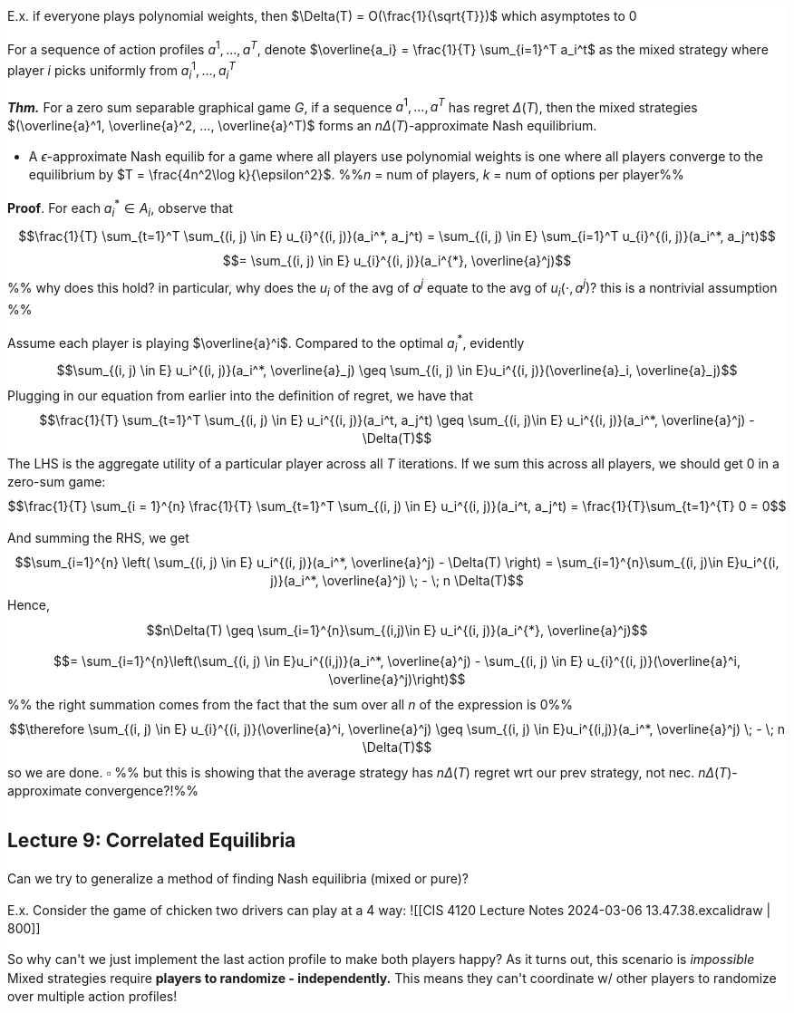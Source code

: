 E.x. if everyone plays polynomial weights, then $\Delta(T) = O(\frac{1}{\sqrt{T}})$ which asymptotes to $0$

For a sequence of action profiles $a^1, ..., a^T$, denote $\overline{a_i} = \frac{1}{T} \sum_{i=1}^T a_i^t$ as the mixed strategy where player $i$ picks uniformly from $a^1_i, ..., a^T_i$

***Thm.*** For a zero sum separable graphical game $G$, if a sequence $a^1, ..., a^T$ has regret $\Delta(T)$, then the mixed strategies $(\overline{a}^1, \overline{a}^2, ..., \overline{a}^T)$ forms an $n\Delta(T)$-approximate Nash equilibrium.
- A $\epsilon$-approximate Nash equilib for a game where all players use polynomial weights is one where all players converge to the equilibrium by $T = \frac{4n^2\log k}{\epsilon^2}$. %%$n$ = num of players, $k$ = num of options per player%%

**Proof**. For each $a_i^{*} \in A_i$, observe that
$$\frac{1}{T} \sum_{t=1}^T \sum_{(i, j) \in E} u_{i}^{(i, j)}(a_i^*, a_j^t) = \sum_{(i, j) \in E} \sum_{i=1}^T u_{i}^{(i, j)}(a_i^*, a_j^t)$$
$$= \sum_{(i, j) \in E} u_{i}^{(i, j)}(a_i^{*}, \overline{a}^j)$$
%% why does this hold? in particular, why does the $u_i$ of the avg of $a^j$ equate to the avg of $u_i(\cdot, a^j)$? this is a nontrivial assumption %%

Assume each player is playing $\overline{a}^i$. Compared to the optimal $a_i^*$, evidently
$$\sum_{(i, j) \in E} u_i^{(i, j)}(a_i^*, \overline{a}_j) \geq \sum_{(i, j) \in E}u_i^{(i, j)}(\overline{a}_i, \overline{a}_j)$$
Plugging in our equation from earlier into the definition of regret, we have that
$$\frac{1}{T} \sum_{t=1}^T \sum_{(i, j) \in E} u_i^{(i, j)}(a_i^t, a_j^t) \geq \sum_{(i, j)\in E} u_i^{(i, j)}(a_i^*, \overline{a}^j) - \Delta(T)$$
The LHS is the aggregate utility of a particular player across all $T$ iterations. If we sum this across all players, we should get $0$ in a zero-sum game:
$$\frac{1}{T} \sum_{i = 1}^{n} \frac{1}{T} \sum_{t=1}^T \sum_{(i, j) \in E} u_i^{(i, j)}(a_i^t, a_j^t) = \frac{1}{T}\sum_{t=1}^{T} 0 = 0$$

And summing the RHS, we get
$$\sum_{i=1}^{n} \left( \sum_{(i, j) \in E} u_i^{(i, j)}(a_i^*, \overline{a}^j) - \Delta(T) \right) = \sum_{i=1}^{n}\sum_{(i, j)\in E}u_i^{(i, j)}(a_i^*, \overline{a}^j) \; - \; n \Delta(T)$$
Hence,
$$n\Delta(T) \geq \sum_{i=1}^{n}\sum_{(i,j)\in E} u_i^{(i, j)}(a_i^{*}, \overline{a}^j)$$

$$= \sum_{i=1}^{n}\left(\sum_{(i, j) \in E}u_i^{(i,j)}(a_i^*, \overline{a}^j) - \sum_{(i, j) \in E} u_{i}^{(i, j)}(\overline{a}^i, \overline{a}^j)\right)$$
%% the right summation comes from the fact that the sum over all $n$ of the expression is $0$%%
$$\therefore \sum_{(i, j) \in E} u_{i}^{(i, j)}(\overline{a}^i, \overline{a}^j) \geq \sum_{(i, j) \in E}u_i^{(i,j)}(a_i^*, \overline{a}^j) \; - \; n \Delta(T)$$
so we are done. $\square$ %% but this is showing that the average strategy has $n\Delta(T)$ regret wrt our prev strategy, not nec. $n\Delta(T)$-approximate convergence?!%%

## Lecture 9: Correlated Equilibria

Can we try to generalize a method of finding Nash equilibria (mixed or pure)?

E.x. Consider the game of chicken two drivers can play at a 4 way:
![[CIS 4120 Lecture Notes 2024-03-06 13.47.38.excalidraw | 800]]

So why can't we just implement the last action profile to make both players happy? As it turns out, this scenario is *impossible*
Mixed strategies require **players to randomize - independently.** This means they can't coordinate w/ other players to randomize over multiple action profiles!
